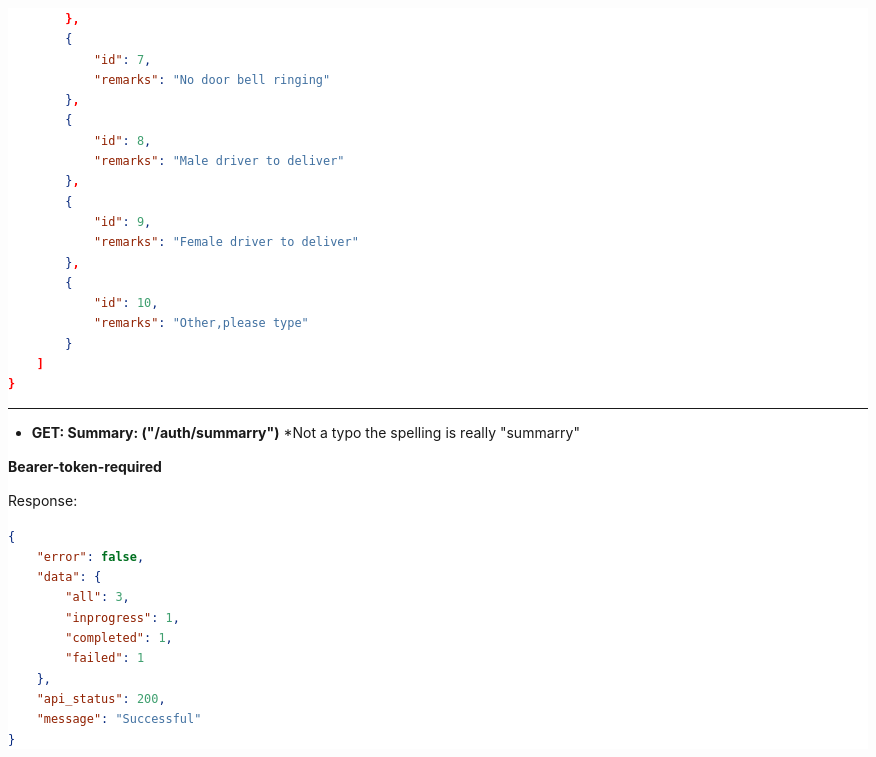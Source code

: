```json
		},
		{
			"id": 7,
			"remarks": "No door bell ringing"
		},
		{
			"id": 8,
			"remarks": "Male driver to deliver"
		},
		{
			"id": 9,
			"remarks": "Female driver to deliver"
		},
		{
			"id": 10,
			"remarks": "Other,please type"
		}
	]
}
```
---
- **GET: Summary: ("/auth/summarry")** *Not a typo the spelling is really "summarry"

**Bearer-token-required**

Response:
```json
{
	"error": false,
	"data": {
		"all": 3,
		"inprogress": 1,
		"completed": 1,
		"failed": 1
	},
	"api_status": 200,
	"message": "Successful"
}

```

